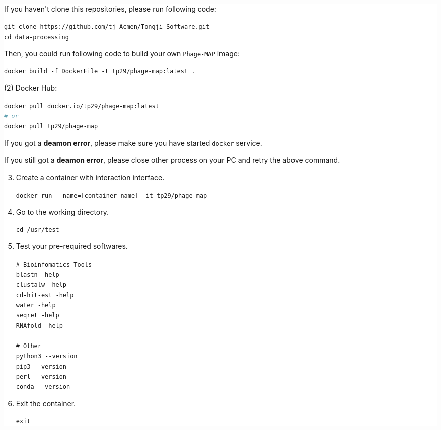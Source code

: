    If you haven't clone this repositories, please run following code:
   ```shell
   git clone https://github.com/tj-Acmen/Tongji_Software.git
   cd data-processing
   ```
   Then, you could run following code to build your own `Phage-MAP` image: 

   ```shell
   docker build -f DockerFile -t tp29/phage-map:latest .
   ```
   (2) Docker Hub:

   ```dockerfile
   docker pull docker.io/tp29/phage-map:latest
   # or
   docker pull tp29/phage-map
   ```

   If you got a **deamon error**, please make sure you have started `docker` service.
   
   If you still got a **deamon error**, please close other process on your PC and retry the above command.

3. Create a container with interaction interface.

   ```dockerfile
   docker run --name=[container name] -it tp29/phage-map
   ```

4. Go to the working directory.

   ```shell
   cd /usr/test
   ```


5. Test your pre-required softwares.

   ```shell
   # Bioinfomatics Tools
   blastn -help
   clustalw -help
   cd-hit-est -help
   water -help
   seqret -help
   RNAfold -help
   
   # Other 
   python3 --version
   pip3 --version
   perl --version
   conda --version
   ```

6. Exit the container.

   ```shell
   exit
   ```
